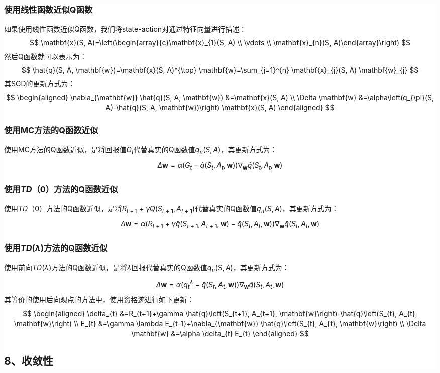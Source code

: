 ### 使用线性函数近似Q函数

如果使用线性函数近似Q函数，我们将state-action对通过特征向量进行描述：
$$
\mathbf{x}(S, A)=\left(\begin{array}{c}\mathbf{x}_{1}(S, A) \\ \vdots \\ \mathbf{x}_{n}(S, A)\end{array}\right)
$$
然后Q函数就可以表示为：
$$
\hat{q}(S, A, \mathbf{w})=\mathbf{x}(S, A)^{\top} \mathbf{w}=\sum_{j=1}^{n} \mathbf{x}_{j}(S, A) \mathbf{w}_{j}
$$
其SGD的更新方式为：
$$
\begin{aligned} \nabla_{\mathbf{w}} \hat{q}(S, A, \mathbf{w}) &=\mathbf{x}(S, A) \\ \Delta \mathbf{w} &=\alpha\left(q_{\pi}(S, A)-\hat{q}(S, A, \mathbf{w})\right) \mathbf{x}(S, A) \end{aligned}
$$


### 使用MC方法的Q函数近似

使用MC方法的Q函数近似，是将回报值$G_t$代替真实的Q函数值$q_{\pi}(S, A)$，其更新方式为：
$$
\Delta \mathbf{w}=\alpha\left(G_{t}-\hat{q}\left(S_{t}, A_{t}, \mathbf{w}\right)\right) \nabla_{\mathbf{w}} \hat{q}\left(S_{t}, A_{t}, \mathbf{w}\right)
$$

### 使用$TD（0）$方法的Q函数近似

使用$TD（0）$方法的Q函数近似，是将$R_{t+1}+\gamma Q\left(S_{t+1}, A_{t+1}\right)$代替真实的Q函数值$q_{\pi}(S, A)$，其更新方式为：
$$
\Delta \mathbf{w}=\alpha\left(R_{t+1}+\gamma \hat{q}\left(S_{t+1}, A_{t+1}, \mathbf{w}\right)-\hat{q}\left(S_{t}, A_{t}, \mathbf{w}\right)\right) \nabla_{\mathbf{w}} \hat{q}\left(S_{t}, A_{t}, \mathbf{w}\right)
$$

### 使用$TD(\lambda)$方法的Q函数近似

使用前向$TD(\lambda)$方法的Q函数近似，是将$\lambda$回报代替真实的Q函数值$q_{\pi}(S, A)$，其更新方式为：
$$
\Delta \mathbf{w}=\alpha\left(q_{t}^{\lambda}-\hat{q}\left(S_{t}, A_{t}, \mathbf{w}\right)\right) \nabla_{\mathbf{w}} \hat{q}\left(S_{t}, A_{t}, \mathbf{w}\right)
$$
其等价的使用后向观点的方法中，使用资格迹进行如下更新：
$$
\begin{aligned} \delta_{t} &=R_{t+1}+\gamma \hat{q}\left(S_{t+1}, A_{t+1}, \mathbf{w}\right)-\hat{q}\left(S_{t}, A_{t}, \mathbf{w}\right) \\ E_{t} &=\gamma \lambda E_{t-1}+\nabla_{\mathbf{w}} \hat{q}\left(S_{t}, A_{t}, \mathbf{w}\right) \\ \Delta \mathbf{w} &=\alpha \delta_{t} E_{t} \end{aligned}
$$

## 8、收敛性
